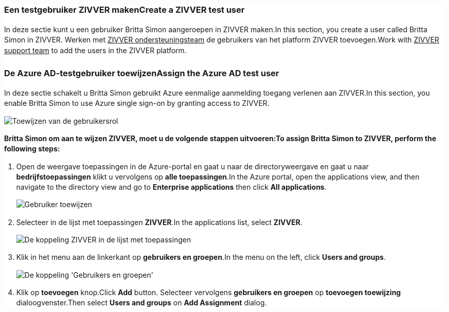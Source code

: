 ### <a name="create-a-zivver-test-user"></a><span data-ttu-id="9d763-185">Een testgebruiker ZIVVER maken</span><span class="sxs-lookup"><span data-stu-id="9d763-185">Create a ZIVVER test user</span></span>

<span data-ttu-id="9d763-186">In deze sectie kunt u een gebruiker Britta Simon aangeroepen in ZIVVER maken.</span><span class="sxs-lookup"><span data-stu-id="9d763-186">In this section, you create a user called Britta Simon in ZIVVER.</span></span> <span data-ttu-id="9d763-187">Werken met [ZIVVER ondersteuningsteam](https://support.zivver.com) de gebruikers van het platform ZIVVER toevoegen.</span><span class="sxs-lookup"><span data-stu-id="9d763-187">Work with [ZIVVER support team](https://support.zivver.com) to add the users in the ZIVVER platform.</span></span>

### <a name="assign-the-azure-ad-test-user"></a><span data-ttu-id="9d763-188">De Azure AD-testgebruiker toewijzen</span><span class="sxs-lookup"><span data-stu-id="9d763-188">Assign the Azure AD test user</span></span>

<span data-ttu-id="9d763-189">In deze sectie schakelt u Britta Simon gebruikt Azure eenmalige aanmelding toegang verlenen aan ZIVVER.</span><span class="sxs-lookup"><span data-stu-id="9d763-189">In this section, you enable Britta Simon to use Azure single sign-on by granting access to ZIVVER.</span></span>

![Toewijzen van de gebruikersrol][200] 

<span data-ttu-id="9d763-191">**Britta Simon om aan te wijzen ZIVVER, moet u de volgende stappen uitvoeren:**</span><span class="sxs-lookup"><span data-stu-id="9d763-191">**To assign Britta Simon to ZIVVER, perform the following steps:**</span></span>

1. <span data-ttu-id="9d763-192">Open de weergave toepassingen in de Azure-portal en gaat u naar de directoryweergave en gaat u naar **bedrijfstoepassingen** klikt u vervolgens op **alle toepassingen**.</span><span class="sxs-lookup"><span data-stu-id="9d763-192">In the Azure portal, open the applications view, and then navigate to the directory view and go to **Enterprise applications** then click **All applications**.</span></span>

    ![Gebruiker toewijzen][201] 

2. <span data-ttu-id="9d763-194">Selecteer in de lijst met toepassingen **ZIVVER**.</span><span class="sxs-lookup"><span data-stu-id="9d763-194">In the applications list, select **ZIVVER**.</span></span>

    ![De koppeling ZIVVER in de lijst met toepassingen](./media/active-directory-saas-zivver-tutorial/tutorial_zivver_app.png)  

3. <span data-ttu-id="9d763-196">Klik in het menu aan de linkerkant op **gebruikers en groepen**.</span><span class="sxs-lookup"><span data-stu-id="9d763-196">In the menu on the left, click **Users and groups**.</span></span>

    ![De koppeling 'Gebruikers en groepen'][202]

4. <span data-ttu-id="9d763-198">Klik op **toevoegen** knop.</span><span class="sxs-lookup"><span data-stu-id="9d763-198">Click **Add** button.</span></span> <span data-ttu-id="9d763-199">Selecteer vervolgens **gebruikers en groepen** op **toevoegen toewijzing** dialoogvenster.</span><span class="sxs-lookup"><span data-stu-id="9d763-199">Then select **Users and groups** on **Add Assignment** dialog.</span></span>


[1]: ./media/active-directory-saas-zivver-tutorial/tutorial_general_01.png
[2]: ./media/active-directory-saas-zivver-tutorial/tutorial_general_02.png
[3]: ./media/active-directory-saas-zivver-tutorial/tutorial_general_03.png
[4]: ./media/active-directory-saas-zivver-tutorial/tutorial_general_04.png
[100]: ./media/active-directory-saas-zivver-tutorial/tutorial_general_100.png
[200]: ./media/active-directory-saas-zivver-tutorial/tutorial_general_200.png
[201]: ./media/active-directory-saas-zivver-tutorial/tutorial_general_201.png
[202]: ./media/active-directory-saas-zivver-tutorial/tutorial_general_202.png
[203]: ./media/active-directory-saas-zivver-tutorial/tutorial_general_203.png